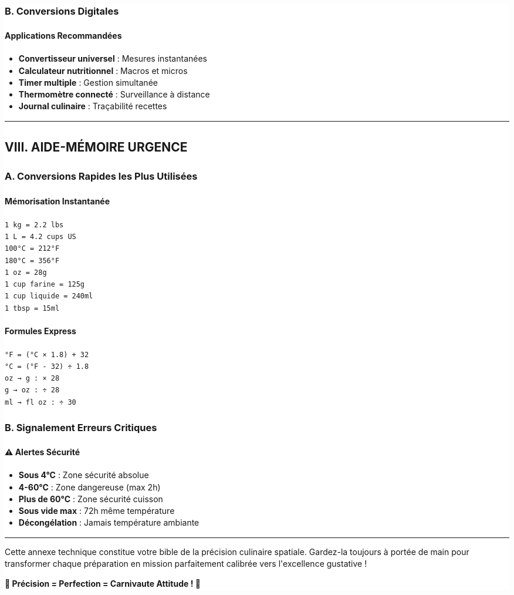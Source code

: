 ### B. Conversions Digitales

#### **Applications Recommandées**
- **Convertisseur universel** : Mesures instantanées
- **Calculateur nutritionnel** : Macros et micros
- **Timer multiple** : Gestion simultanée
- **Thermomètre connecté** : Surveillance à distance
- **Journal culinaire** : Traçabilité recettes

---

## VIII. AIDE-MÉMOIRE URGENCE

### A. Conversions Rapides les Plus Utilisées

#### **Mémorisation Instantanée**
```
1 kg = 2.2 lbs
1 L = 4.2 cups US
100°C = 212°F
180°C = 356°F
1 oz = 28g
1 cup farine = 125g
1 cup liquide = 240ml
1 tbsp = 15ml
```

#### **Formules Express**
```
°F = (°C × 1.8) + 32
°C = (°F - 32) ÷ 1.8
oz → g : × 28
g → oz : ÷ 28
ml → fl oz : ÷ 30
```

### B. Signalement Erreurs Critiques

#### **⚠️ Alertes Sécurité**
- **Sous 4°C** : Zone sécurité absolue
- **4-60°C** : Zone dangereuse (max 2h)
- **Plus de 60°C** : Zone sécurité cuisson
- **Sous vide max** : 72h même température
- **Décongélation** : Jamais température ambiante

---

Cette annexe technique constitue votre bible de la précision culinaire spatiale. Gardez-la toujours à portée de main pour transformer chaque préparation en mission parfaitement calibrée vers l'excellence gustative !

**🎯 Précision = Perfection = Carnivaute Attitude ! 🚀**